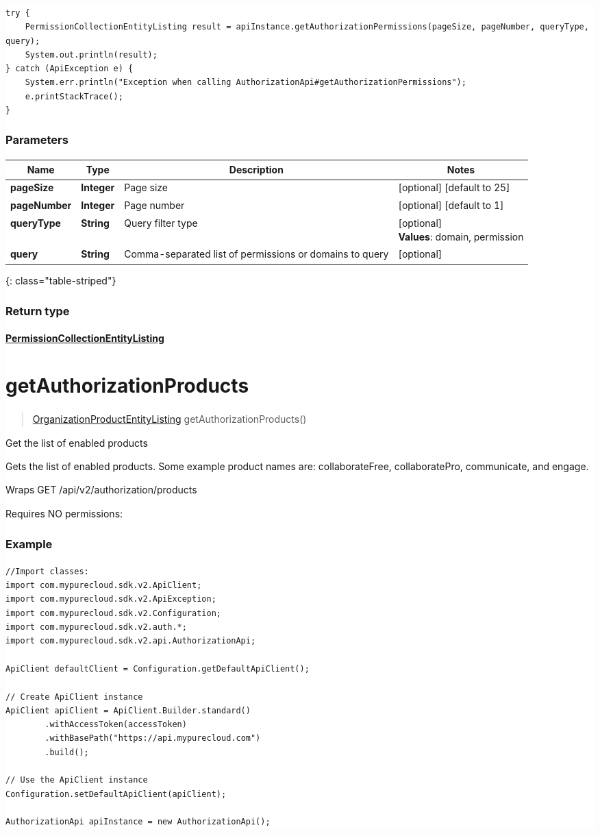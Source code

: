 ```{"language":"java"}
try {
    PermissionCollectionEntityListing result = apiInstance.getAuthorizationPermissions(pageSize, pageNumber, queryType, query);
    System.out.println(result);
} catch (ApiException e) {
    System.err.println("Exception when calling AuthorizationApi#getAuthorizationPermissions");
    e.printStackTrace();
}
```

### Parameters

| Name           | Type        | Description                                             | Notes                                          |
| -------------- | ----------- | ------------------------------------------------------- | ---------------------------------------------- |
| **pageSize**   | **Integer** | Page size                                               | [optional] [default to 25]                     |
| **pageNumber** | **Integer** | Page number                                             | [optional] [default to 1]                      |
| **queryType**  | **String**  | Query filter type                                       | [optional]<br />**Values**: domain, permission |
| **query**      | **String**  | Comma-separated list of permissions or domains to query | [optional]                                     |

{: class="table-striped"}

### Return type

[**PermissionCollectionEntityListing**](PermissionCollectionEntityListing.md)

<a name="getAuthorizationProducts"></a>

# **getAuthorizationProducts**

> [OrganizationProductEntityListing](OrganizationProductEntityListing.md) getAuthorizationProducts()

Get the list of enabled products

Gets the list of enabled products. Some example product names are: collaborateFree, collaboratePro, communicate, and engage.

Wraps GET /api/v2/authorization/products

Requires NO permissions:

### Example

```{"language":"java"}
//Import classes:
import com.mypurecloud.sdk.v2.ApiClient;
import com.mypurecloud.sdk.v2.ApiException;
import com.mypurecloud.sdk.v2.Configuration;
import com.mypurecloud.sdk.v2.auth.*;
import com.mypurecloud.sdk.v2.api.AuthorizationApi;

ApiClient defaultClient = Configuration.getDefaultApiClient();

// Create ApiClient instance
ApiClient apiClient = ApiClient.Builder.standard()
		.withAccessToken(accessToken)
		.withBasePath("https://api.mypurecloud.com")
		.build();

// Use the ApiClient instance
Configuration.setDefaultApiClient(apiClient);

AuthorizationApi apiInstance = new AuthorizationApi();
```